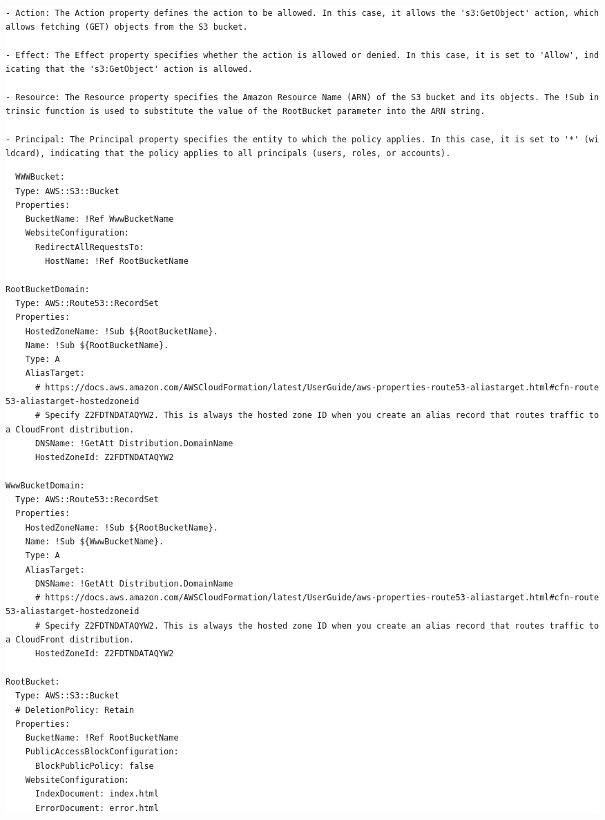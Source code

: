     - Action: The Action property defines the action to be allowed. In this case, it allows the 's3:GetObject' action, which allows fetching (GET) objects from the S3 bucket.

    - Effect: The Effect property specifies whether the action is allowed or denied. In this case, it is set to 'Allow', indicating that the 's3:GetObject' action is allowed.

    - Resource: The Resource property specifies the Amazon Resource Name (ARN) of the S3 bucket and its objects. The !Sub intrinsic function is used to substitute the value of the RootBucket parameter into the ARN string.

    - Principal: The Principal property specifies the entity to which the policy applies. In this case, it is set to '*' (wildcard), indicating that the policy applies to all principals (users, roles, or accounts).
    
  
  ```
    WWWBucket:
    Type: AWS::S3::Bucket
    Properties:
      BucketName: !Ref WwwBucketName
      WebsiteConfiguration:
        RedirectAllRequestsTo:
          HostName: !Ref RootBucketName

  RootBucketDomain:
    Type: AWS::Route53::RecordSet
    Properties:
      HostedZoneName: !Sub ${RootBucketName}.
      Name: !Sub ${RootBucketName}.
      Type: A
      AliasTarget:
        # https://docs.aws.amazon.com/AWSCloudFormation/latest/UserGuide/aws-properties-route53-aliastarget.html#cfn-route53-aliastarget-hostedzoneid
        # Specify Z2FDTNDATAQYW2. This is always the hosted zone ID when you create an alias record that routes traffic to a CloudFront distribution.
        DNSName: !GetAtt Distribution.DomainName
        HostedZoneId: Z2FDTNDATAQYW2

  WwwBucketDomain:
    Type: AWS::Route53::RecordSet
    Properties:
      HostedZoneName: !Sub ${RootBucketName}.
      Name: !Sub ${WwwBucketName}.
      Type: A
      AliasTarget:
        DNSName: !GetAtt Distribution.DomainName
        # https://docs.aws.amazon.com/AWSCloudFormation/latest/UserGuide/aws-properties-route53-aliastarget.html#cfn-route53-aliastarget-hostedzoneid
        # Specify Z2FDTNDATAQYW2. This is always the hosted zone ID when you create an alias record that routes traffic to a CloudFront distribution.
        HostedZoneId: Z2FDTNDATAQYW2

  RootBucket:
    Type: AWS::S3::Bucket
    # DeletionPolicy: Retain
    Properties:
      BucketName: !Ref RootBucketName
      PublicAccessBlockConfiguration:
        BlockPublicPolicy: false
      WebsiteConfiguration:
        IndexDocument: index.html
        ErrorDocument: error.html
  ```
  